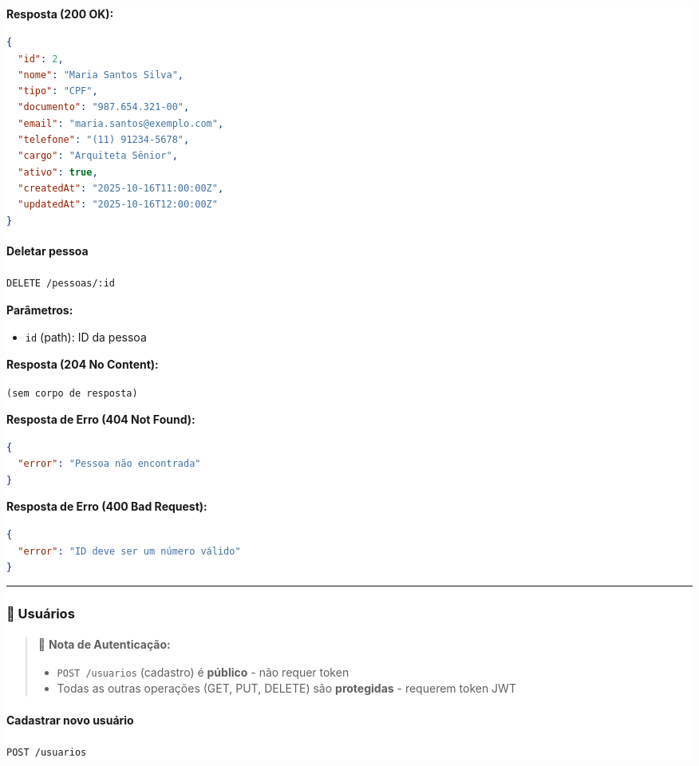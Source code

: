 **Resposta (200 OK):**
```json
{
  "id": 2,
  "nome": "Maria Santos Silva",
  "tipo": "CPF",
  "documento": "987.654.321-00",
  "email": "maria.santos@exemplo.com",
  "telefone": "(11) 91234-5678",
  "cargo": "Arquiteta Sênior",
  "ativo": true,
  "createdAt": "2025-10-16T11:00:00Z",
  "updatedAt": "2025-10-16T12:00:00Z"
}
```

#### Deletar pessoa
```http
DELETE /pessoas/:id
```

**Parâmetros:**
- `id` (path): ID da pessoa

**Resposta (204 No Content):**
```
(sem corpo de resposta)
```

**Resposta de Erro (404 Not Found):**
```json
{
  "error": "Pessoa não encontrada"
}
```

**Resposta de Erro (400 Bad Request):**
```json
{
  "error": "ID deve ser um número válido"
}
```

---

### 👤 Usuários

> 📌 **Nota de Autenticação:**  
> - `POST /usuarios` (cadastro) é **público** - não requer token
> - Todas as outras operações (GET, PUT, DELETE) são **protegidas** - requerem token JWT

#### Cadastrar novo usuário

```http
POST /usuarios
```
